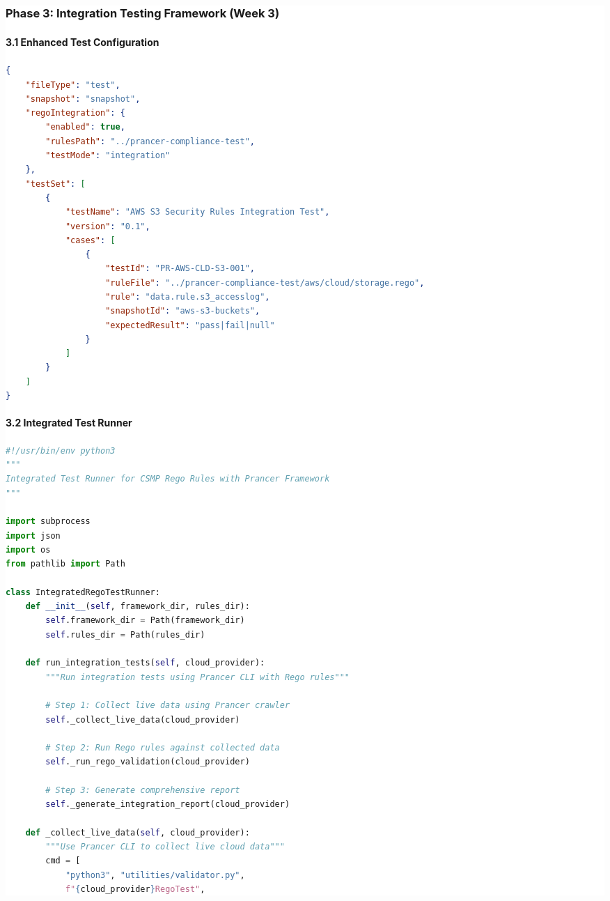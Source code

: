 ### Phase 3: Integration Testing Framework (Week 3)

#### 3.1 Enhanced Test Configuration
```json
{
    "fileType": "test",
    "snapshot": "snapshot",
    "regoIntegration": {
        "enabled": true,
        "rulesPath": "../prancer-compliance-test",
        "testMode": "integration"
    },
    "testSet": [
        {
            "testName": "AWS S3 Security Rules Integration Test",
            "version": "0.1",
            "cases": [
                {
                    "testId": "PR-AWS-CLD-S3-001",
                    "ruleFile": "../prancer-compliance-test/aws/cloud/storage.rego",
                    "rule": "data.rule.s3_accesslog",
                    "snapshotId": "aws-s3-buckets",
                    "expectedResult": "pass|fail|null"
                }
            ]
        }
    ]
}
```

#### 3.2 Integrated Test Runner
```python
#!/usr/bin/env python3
"""
Integrated Test Runner for CSMP Rego Rules with Prancer Framework
"""

import subprocess
import json
import os
from pathlib import Path

class IntegratedRegoTestRunner:
    def __init__(self, framework_dir, rules_dir):
        self.framework_dir = Path(framework_dir)
        self.rules_dir = Path(rules_dir)
        
    def run_integration_tests(self, cloud_provider):
        """Run integration tests using Prancer CLI with Rego rules"""
        
        # Step 1: Collect live data using Prancer crawler
        self._collect_live_data(cloud_provider)
        
        # Step 2: Run Rego rules against collected data
        self._run_rego_validation(cloud_provider)
        
        # Step 3: Generate comprehensive report
        self._generate_integration_report(cloud_provider)
    
    def _collect_live_data(self, cloud_provider):
        """Use Prancer CLI to collect live cloud data"""
        cmd = [
            "python3", "utilities/validator.py",
            f"{cloud_provider}RegoTest",
```